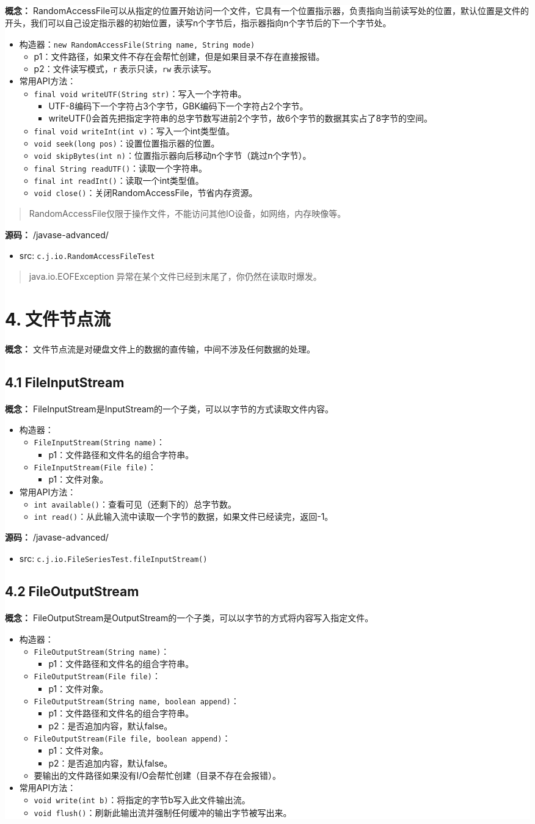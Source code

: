 **概念：** RandomAccessFile可以从指定的位置开始访问一个文件，它具有一个位置指示器，负责指向当前读写处的位置，默认位置是文件的开头，我们可以自己设定指示器的初始位置，读写n个字节后，指示器指向n个字节后的下一个字节处。
- 构造器：`new RandomAccessFile(String name, String mode)`
    - p1：文件路径，如果文件不存在会帮忙创建，但是如果目录不存在直接报错。
    - p2：文件读写模式，`r` 表示只读，`rw` 表示读写。
- 常用API方法：
    - `final void writeUTF(String str)`：写入一个字符串。
        - UTF-8编码下一个字符占3个字节，GBK编码下一个字符占2个字节。
        - writeUTF()会首先把指定字符串的总字节数写进前2个字节，故6个字节的数据其实占了8字节的空间。
    - `final void writeInt(int v)`：写入一个int类型值。
    - `void seek(long pos)`：设置位置指示器的位置。
    - `void skipBytes(int n)`：位置指示器向后移动n个字节（跳过n个字节）。
    - `final String readUTF()`：读取一个字符串。
    - `final int readInt()`：读取一个int类型值。
    - `void close()`：关闭RandomAccessFile，节省内存资源。

> RandomAccessFile仅限于操作文件，不能访问其他IO设备，如网络，内存映像等。

**源码：** /javase-advanced/
- src: `c.j.io.RandomAccessFileTest`

> java.io.EOFException 异常在某个文件已经到末尾了，你仍然在读取时爆发。

# 4. 文件节点流

**概念：** 文件节点流是对硬盘文件上的数据的直传输，中间不涉及任何数据的处理。

## 4.1 FileInputStream

**概念：** FileInputStream是InputStream的一个子类，可以以字节的方式读取文件内容。
- 构造器：
    - `FileInputStream(String name)`：
        - p1：文件路径和文件名的组合字符串。
    - `FileInputStream(File file)`：
        - p1：文件对象。
- 常用API方法：
    - `int available()`：查看可见（还剩下的）总字节数。
    - `int read()`：从此输入流中读取一个字节的数据，如果文件已经读完，返回-1。

**源码：** /javase-advanced/
- src: `c.j.io.FileSeriesTest.fileInputStream()`

## 4.2 FileOutputStream

**概念：** FileOutputStream是OutputStream的一个子类，可以以字节的方式将内容写入指定文件。
- 构造器：
    - `FileOutputStream(String name)`：
        - p1：文件路径和文件名的组合字符串。
    - `FileOutputStream(File file)`：
        - p1：文件对象。
    - `FileOutputStream(String name, boolean append)`：
        - p1：文件路径和文件名的组合字符串。
        - p2：是否追加内容，默认false。
    - `FileOutputStream(File file, boolean append)`：
        - p1：文件对象。
        - p2：是否追加内容，默认false。
    - 要输出的文件路径如果没有I/O会帮忙创建（目录不存在会报错）。
- 常用API方法：
    - `void write(int b)`：将指定的字节b写入此文件输出流。
    - `void flush()`：刷新此输出流并强制任何缓冲的输出字节被写出来。
